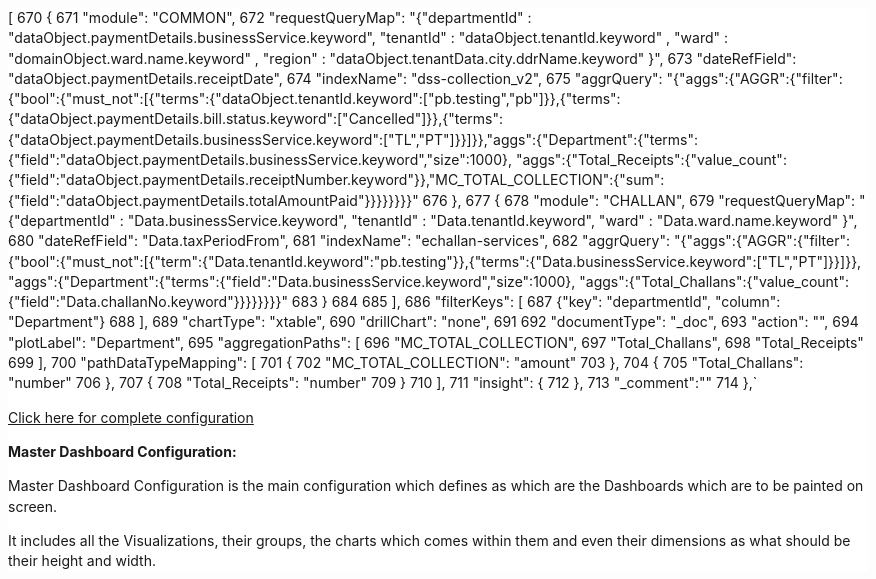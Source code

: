 [ 670 { 671 "module": "COMMON", 672 "requestQueryMap": "{\"departmentId\" : \"dataObject.paymentDetails.businessService.keyword\", \"tenantId\" : \"dataObject.tenantId.keyword\" , \"ward\" : \"domainObject.ward.name.keyword\" , \"region\" : \"dataObject.tenantData.city.ddrName.keyword\" }", 673 "dateRefField": "dataObject.paymentDetails.receiptDate", 674 "indexName": "dss-collection_v2", 675 "aggrQuery": "{\"aggs\":{\"AGGR\":{\"filter\":{\"bool\":{\"must_not\":[{\"terms\":{\"dataObject.tenantId.keyword\":[\"pb.testing\",\"pb\"]}},{\"terms\":{\"dataObject.paymentDetails.bill.status.keyword\":[\"Cancelled\"]}},{\"terms\":{\"dataObject.paymentDetails.businessService.keyword\":[\"TL\",\"PT\"]}}]}},\"aggs\":{\"Department\":{\"terms\":{\"field\":\"dataObject.paymentDetails.businessService.keyword\",\"size\":1000}, \"aggs\":{\"Total_Receipts\":{\"value_count\":{\"field\":\"dataObject.paymentDetails.receiptNumber.keyword\"}},\"MC_TOTAL_COLLECTION\":{\"sum\":{\"field\":\"dataObject.paymentDetails.totalAmountPaid\"}}}}}}}}" 676 }, 677 { 678 "module": "CHALLAN", 679 "requestQueryMap": "{\"departmentId\" : \"Data.businessService.keyword\", \"tenantId\" : \"Data.tenantId.keyword\", \"ward\" : \"Data.ward.name.keyword\" }", 680 "dateRefField": "Data.taxPeriodFrom", 681 "indexName": "echallan-services", 682 "aggrQuery": "{\"aggs\":{\"AGGR\":{\"filter\":{\"bool\":{\"must_not\":[{\"term\":{\"Data.tenantId.keyword\":\"pb.testing\"}},{\"terms\":{\"Data.businessService.keyword\":[\"TL\",\"PT\"]}}]}}, \"aggs\":{\"Department\":{\"terms\":{\"field\":\"Data.businessService.keyword\",\"size\":1000}, \"aggs\":{\"Total_Challans\":{\"value_count\":{\"field\":\"Data.challanNo.keyword\"}}}}}}}}" 683 } 684 685 ], 686 "filterKeys": [ 687 {"key": "departmentId", "column": "Department"} 688 ], 689 "chartType": "xtable", 690 "drillChart": "none", 691 692 "documentType": "_doc", 693 "action": "", 694 "plotLabel": "Department", 695 "aggregationPaths": [ 696 "MC_TOTAL_COLLECTION", 697 "Total_Challans", 698 "Total_Receipts" 699 ], 700 "pathDataTypeMapping": [ 701 { 702 "MC_TOTAL_COLLECTION": "amount" 703 }, 704 { 705 "Total_Challans": "number" 706 }, 707 { 708 "Total_Receipts": "number" 709 } 710 ], 711 "insight": { 712 }, 713 "_comment":"" 714 },`

[Click here for complete configuration](https://github.com/egovernments/configs/blob/qa/egov-dss-dashboards/dashboard-analytics/ChartApiConfig.json)

**Master Dashboard Configuration:**

Master Dashboard Configuration is the main configuration which defines as which are the Dashboards which are to be painted on screen.&#x20;

It includes all the Visualizations, their groups, the charts which comes within them and even their dimensions as what should be their height and width.

&#x20;
